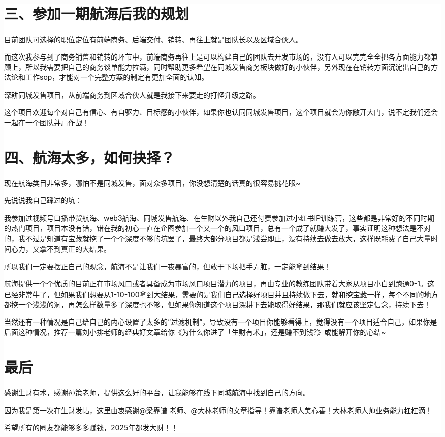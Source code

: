 # 三、参加一期航海后我的规划

目前团队可选择的职位定位有前端商务、后端交付、销转、再往上就是团队长以及区域合伙人。

而这次我参与到了商务销售和销转的环节中，前端商务再往上是可以构建自己的团队去开发市场的，没有人可以完完全全把各方面能力都兼顾上，所以我需要把自己的商务谈单能力拉满，同时帮助更多希望在同城发售商务板块做好的小伙伴，另外现在在销转方面沉淀出自己的方法论和工作sop，才能对一个完整方案的制定有更加全面的认知。

深耕同城发售项目，从前端商务到区域合伙人就是我接下来要走的打怪升级之路。

这个项目欢迎每个对自己有信心、有自驱力、目标感的小伙伴，如果你也认同同城发售项目，这个项目就会为你敞开大门，说不定我们还会一起在一个团队并肩作战！

# 四、航海太多，如何抉择？

现在航海类目非常多，哪怕不是同城发售，面对众多项目，你没想清楚的话真的很容易挑花眼~

先说说我自己踩过的坑：

我参加过视频号口播带货航海、web3航海、同城发售航海、在生财以外我自己还付费参加过小红书IP训练营，这些都是非常好的不同时期的热门项目，项目本没有错，错在我的初心一直在企图参加一个又一个的风口项目，总有一个成了就赚大发了，事实证明这种想法是不对的，我不过是知道有宝藏就挖了一个个深度不够的坑罢了，最终大部分项目都是浅尝即止，没有持续去做去放大，这样既耗费了自己大量时间心力，又拿不到真正的大结果。

所以我们一定要摆正自己的观念，航海不是让我们一夜暴富的，但敢于下场把手弄脏，一定能拿到结果！

航海提供一个个优质的目前正在市场风口或者具备成为市场风口项目潜力的项目，再由专业的教练团队带着大家从项目小白到跑通0-1。这已经非常牛了，但如果我们想要从1-10-100拿到大结果，需要的是我们自己选择好项目并且持续做下去，就和挖宝藏一样，每个不同的地方都挖一个浅浅的洞，再怎么样数量多了深度也不够，但如果你知道这个项目深耕下去能取得好结果，那我们就应该坚定信念，持续下去！

当然还有一种情况是自己给自己的内心设置了太多的“过滤机制”，导致没有一个项目你能够看得上，觉得没有一个项目适合自己，如果你是后面这种情况，推荐一篇刘小排老师的经典好文章给你《为什么你进了「生财有术」，还是赚不到钱?》或能解开你的心结~

# 最后

感谢生财有术，感谢孙策老师，提供这么好的平台，让我能够在线下同城航海中找到自己的方向。

因为我是第一次在生财发帖，这里由衷感谢@梁靠谱 老师、@大林老师的文章指导！靠谱老师人美心善！大林老师人帅业务能力杠杠滴！

希望所有的圈友都能够多多赚钱，2025年都发大财！！
